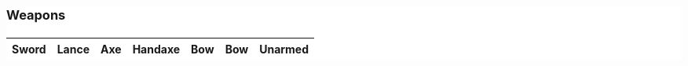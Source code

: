 
### Weapons


|Sword |Lance |Axe |Handaxe |Bow |Bow |Unarmed |
|  :---: | :---: | :---: | :---: | :---: | :---: | :---: |